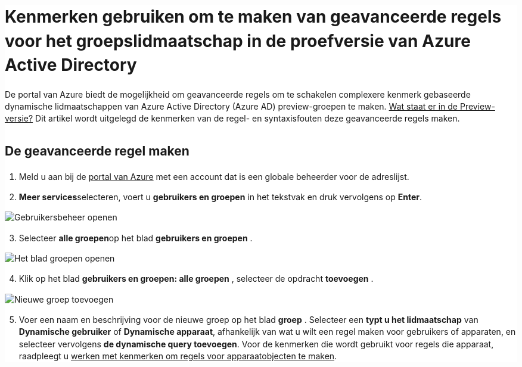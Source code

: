 
<properties
    pageTitle="Geavanceerde regels voor groepslidmaatschap maken in de proefversie van Azure Active Directory met kenmerken | Microsoft Azure"
    description="Het maken van geavanceerde regels voor dynamische groepslidmaatschap inclusief ondersteund expressie regel operatoren en parameters."
    services="active-directory"
    documentationCenter=""
    authors="curtand"
    manager="femila"
    editor=""/>

<tags
    ms.service="active-directory"
    ms.workload="identity"
    ms.tgt_pltfrm="na"
    ms.devlang="na"
    ms.topic="article"
    ms.date="09/12/2016"
    ms.author="curtand"/>


# <a name="using-attributes-to-create-advanced-rules-for-group-membership-in-azure-active-directory-preview"></a>Kenmerken gebruiken om te maken van geavanceerde regels voor het groepslidmaatschap in de proefversie van Azure Active Directory

De portal van Azure biedt de mogelijkheid om geavanceerde regels om te schakelen complexere kenmerk gebaseerde dynamische lidmaatschappen van Azure Active Directory (Azure AD) preview-groepen te maken. [Wat staat er in de Preview-versie?](active-directory-preview-explainer.md) Dit artikel wordt uitgelegd de kenmerken van de regel- en syntaxisfouten deze geavanceerde regels maken.

## <a name="to-create-the-advanced-rule"></a>De geavanceerde regel maken

1.  Meld u aan bij de [portal van Azure](https://portal.azure.com) met een account dat is een globale beheerder voor de adreslijst.

2.  **Meer services**selecteren, voert u **gebruikers en groepen** in het tekstvak en druk vervolgens op **Enter**.

  ![Gebruikersbeheer openen](./media/active-directory-groups-dynamic-membership-azure-portal/search-user-management.png)

3.  Selecteer **alle groepen**op het blad **gebruikers en groepen** .

  ![Het blad groepen openen](./media/active-directory-groups-dynamic-membership-azure-portal/view-groups-blade.png)

4. Klik op het blad **gebruikers en groepen: alle groepen** , selecteer de opdracht **toevoegen** .

  ![Nieuwe groep toevoegen](./media/active-directory-groups-dynamic-membership-azure-portal/add-group-type.png)

5. Voer een naam en beschrijving voor de nieuwe groep op het blad **groep** . Selecteer een **typt u het lidmaatschap** van **Dynamische gebruiker** of **Dynamische apparaat**, afhankelijk van wat u wilt een regel maken voor gebruikers of apparaten, en selecteer vervolgens **de dynamische query toevoegen**. Voor de kenmerken die wordt gebruikt voor regels die apparaat, raadpleegt u [werken met kenmerken om regels voor apparaatobjecten te maken](#using-attributes-to-create-rules-for-device-objects).
